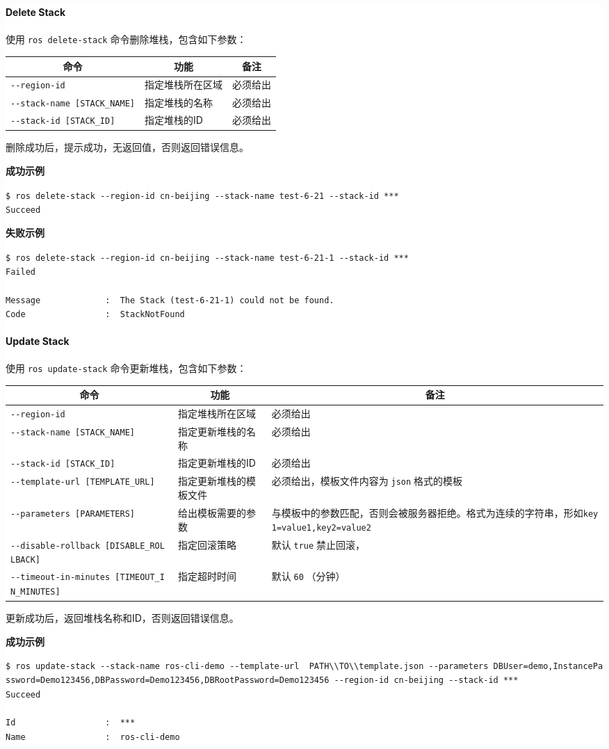 #### Delete Stack

使用 `ros delete-stack` 命令删除堆栈，包含如下参数：

| 命令                          | 功能       | 备注   |
| --------------------------- | -------- | ---- |
| `--region-id`               | 指定堆栈所在区域 | 必须给出 |
| `--stack-name [STACK_NAME]` | 指定堆栈的名称  | 必须给出 |
| `--stack-id [STACK_ID]`     | 指定堆栈的ID  | 必须给出 |

删除成功后，提示成功，无返回值，否则返回错误信息。

**成功示例**

```
$ ros delete-stack --region-id cn-beijing --stack-name test-6-21 --stack-id ***
Succeed
```

**失败示例**

```
$ ros delete-stack --region-id cn-beijing --stack-name test-6-21-1 --stack-id ***
Failed

Message             :  The Stack (test-6-21-1) could not be found.
Code                :  StackNotFound
```

#### Update Stack

使用 `ros update-stack` 命令更新堆栈，包含如下参数：

| 命令                                       | 功能          | 备注                                       |
| ---------------------------------------- | ----------- | ---------------------------------------- |
| `--region-id`                            | 指定堆栈所在区域    | 必须给出                                     |
| `--stack-name [STACK_NAME]`              | 指定更新堆栈的名称   | 必须给出                                     |
| `--stack-id [STACK_ID]`                  | 指定更新堆栈的ID   | 必须给出                                     |
| `--template-url [TEMPLATE_URL]`          | 指定更新堆栈的模板文件 | 必须给出，模板文件内容为 `json` 格式的模板                |
| `--parameters [PARAMETERS]`              | 给出模板需要的参数   | 与模板中的参数匹配，否则会被服务器拒绝。格式为连续的字符串，形如`key1=value1,key2=value2` |
| `--disable-rollback [DISABLE_ROLLBACK]`  | 指定回滚策略      | 默认 `true` 禁止回滚，                          |
| `--timeout-in-minutes [TIMEOUT_IN_MINUTES]` | 指定超时时间      | 默认 `60` （分钟）                             |

更新成功后，返回堆栈名称和ID，否则返回错误信息。

**成功示例**

```
$ ros update-stack --stack-name ros-cli-demo --template-url  PATH\\TO\\template.json --parameters DBUser=demo,InstancePassword=Demo123456,DBPassword=Demo123456,DBRootPassword=Demo123456 --region-id cn-beijing --stack-id ***
Succeed

Id                  :  ***
Name                :  ros-cli-demo
```
